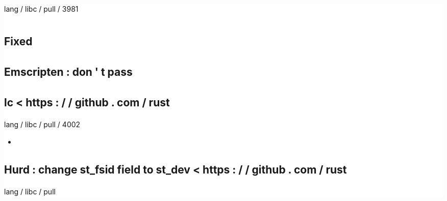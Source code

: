 lang
/
libc
/
pull
/
3981
>
#
#
#
Fixed
-
Emscripten
:
don
'
t
pass
-
lc
<
https
:
/
/
github
.
com
/
rust
-
lang
/
libc
/
pull
/
4002
>
-
Hurd
:
change
st_fsid
field
to
st_dev
<
https
:
/
/
github
.
com
/
rust
-
lang
/
libc
/
pull